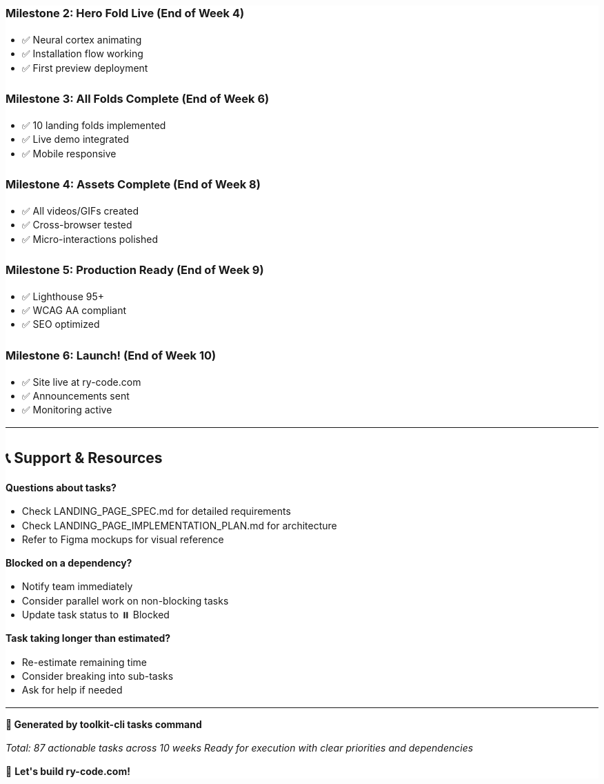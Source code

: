 ### Milestone 2: Hero Fold Live (End of Week 4)
- ✅ Neural cortex animating
- ✅ Installation flow working
- ✅ First preview deployment

### Milestone 3: All Folds Complete (End of Week 6)
- ✅ 10 landing folds implemented
- ✅ Live demo integrated
- ✅ Mobile responsive

### Milestone 4: Assets Complete (End of Week 8)
- ✅ All videos/GIFs created
- ✅ Cross-browser tested
- ✅ Micro-interactions polished

### Milestone 5: Production Ready (End of Week 9)
- ✅ Lighthouse 95+
- ✅ WCAG AA compliant
- ✅ SEO optimized

### Milestone 6: Launch! (End of Week 10)
- ✅ Site live at ry-code.com
- ✅ Announcements sent
- ✅ Monitoring active

---

## 📞 Support & Resources

**Questions about tasks?**
- Check LANDING_PAGE_SPEC.md for detailed requirements
- Check LANDING_PAGE_IMPLEMENTATION_PLAN.md for architecture
- Refer to Figma mockups for visual reference

**Blocked on a dependency?**
- Notify team immediately
- Consider parallel work on non-blocking tasks
- Update task status to ⏸️ Blocked

**Task taking longer than estimated?**
- Re-estimate remaining time
- Consider breaking into sub-tasks
- Ask for help if needed

---

**🤖 Generated by toolkit-cli tasks command**

*Total: 87 actionable tasks across 10 weeks*
*Ready for execution with clear priorities and dependencies*

🚀 **Let's build ry-code.com!**
